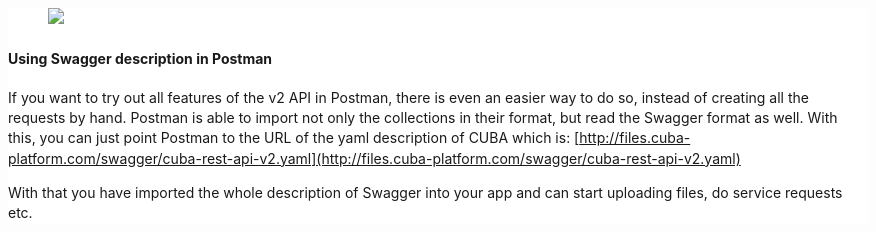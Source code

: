 <figure class="center">
<img src="{{ site.url }}/images/improvements-in-cubas-rest-api-v2/access-token-usage.png" >
</figure>


#### Using Swagger description in Postman
If you want to try out all features of the v2 API in Postman, there is even an easier way to do so, instead of creating all the requests by hand. Postman is able to import not only the collections in their format, but read the Swagger format as well. With this, you can just point Postman to the URL of the yaml description of CUBA which is: [http://files.cuba-platform.com/swagger/cuba-rest-api-v2.yaml](http://files.cuba-platform.com/swagger/cuba-rest-api-v2.yaml)

With that you have imported the whole description of Swagger into your app and can start uploading files, do service requests etc.
